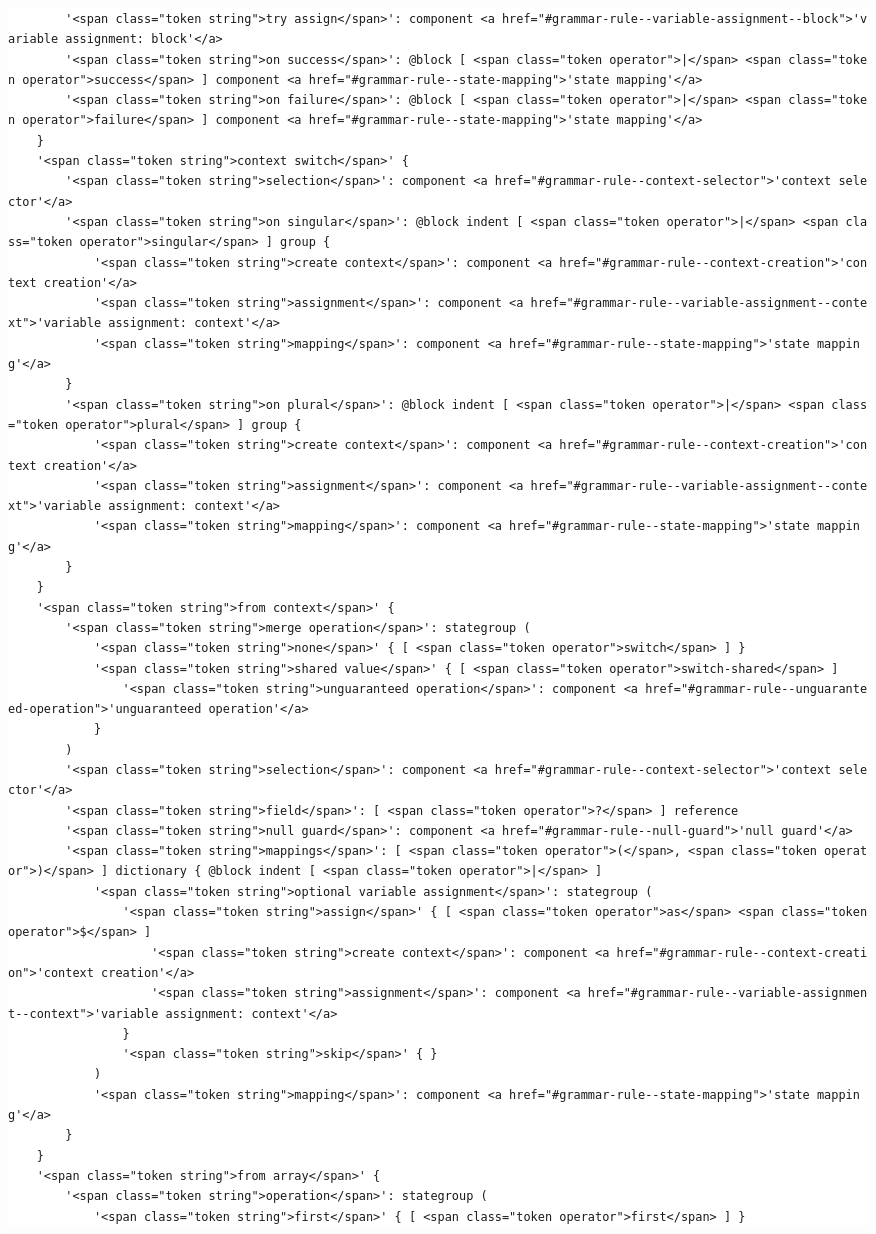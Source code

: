 			'<span class="token string">try assign</span>': component <a href="#grammar-rule--variable-assignment--block">'variable assignment: block'</a>
			'<span class="token string">on success</span>': @block [ <span class="token operator">|</span> <span class="token operator">success</span> ] component <a href="#grammar-rule--state-mapping">'state mapping'</a>
			'<span class="token string">on failure</span>': @block [ <span class="token operator">|</span> <span class="token operator">failure</span> ] component <a href="#grammar-rule--state-mapping">'state mapping'</a>
		}
		'<span class="token string">context switch</span>' {
			'<span class="token string">selection</span>': component <a href="#grammar-rule--context-selector">'context selector'</a>
			'<span class="token string">on singular</span>': @block indent [ <span class="token operator">|</span> <span class="token operator">singular</span> ] group {
				'<span class="token string">create context</span>': component <a href="#grammar-rule--context-creation">'context creation'</a>
				'<span class="token string">assignment</span>': component <a href="#grammar-rule--variable-assignment--context">'variable assignment: context'</a>
				'<span class="token string">mapping</span>': component <a href="#grammar-rule--state-mapping">'state mapping'</a>
			}
			'<span class="token string">on plural</span>': @block indent [ <span class="token operator">|</span> <span class="token operator">plural</span> ] group {
				'<span class="token string">create context</span>': component <a href="#grammar-rule--context-creation">'context creation'</a>
				'<span class="token string">assignment</span>': component <a href="#grammar-rule--variable-assignment--context">'variable assignment: context'</a>
				'<span class="token string">mapping</span>': component <a href="#grammar-rule--state-mapping">'state mapping'</a>
			}
		}
		'<span class="token string">from context</span>' {
			'<span class="token string">merge operation</span>': stategroup (
				'<span class="token string">none</span>' { [ <span class="token operator">switch</span> ] }
				'<span class="token string">shared value</span>' { [ <span class="token operator">switch-shared</span> ]
					'<span class="token string">unguaranteed operation</span>': component <a href="#grammar-rule--unguaranteed-operation">'unguaranteed operation'</a>
				}
			)
			'<span class="token string">selection</span>': component <a href="#grammar-rule--context-selector">'context selector'</a>
			'<span class="token string">field</span>': [ <span class="token operator">?</span> ] reference
			'<span class="token string">null guard</span>': component <a href="#grammar-rule--null-guard">'null guard'</a>
			'<span class="token string">mappings</span>': [ <span class="token operator">(</span>, <span class="token operator">)</span> ] dictionary { @block indent [ <span class="token operator">|</span> ]
				'<span class="token string">optional variable assignment</span>': stategroup (
					'<span class="token string">assign</span>' { [ <span class="token operator">as</span> <span class="token operator">$</span> ]
						'<span class="token string">create context</span>': component <a href="#grammar-rule--context-creation">'context creation'</a>
						'<span class="token string">assignment</span>': component <a href="#grammar-rule--variable-assignment--context">'variable assignment: context'</a>
					}
					'<span class="token string">skip</span>' { }
				)
				'<span class="token string">mapping</span>': component <a href="#grammar-rule--state-mapping">'state mapping'</a>
			}
		}
		'<span class="token string">from array</span>' {
			'<span class="token string">operation</span>': stategroup (
				'<span class="token string">first</span>' { [ <span class="token operator">first</span> ] }